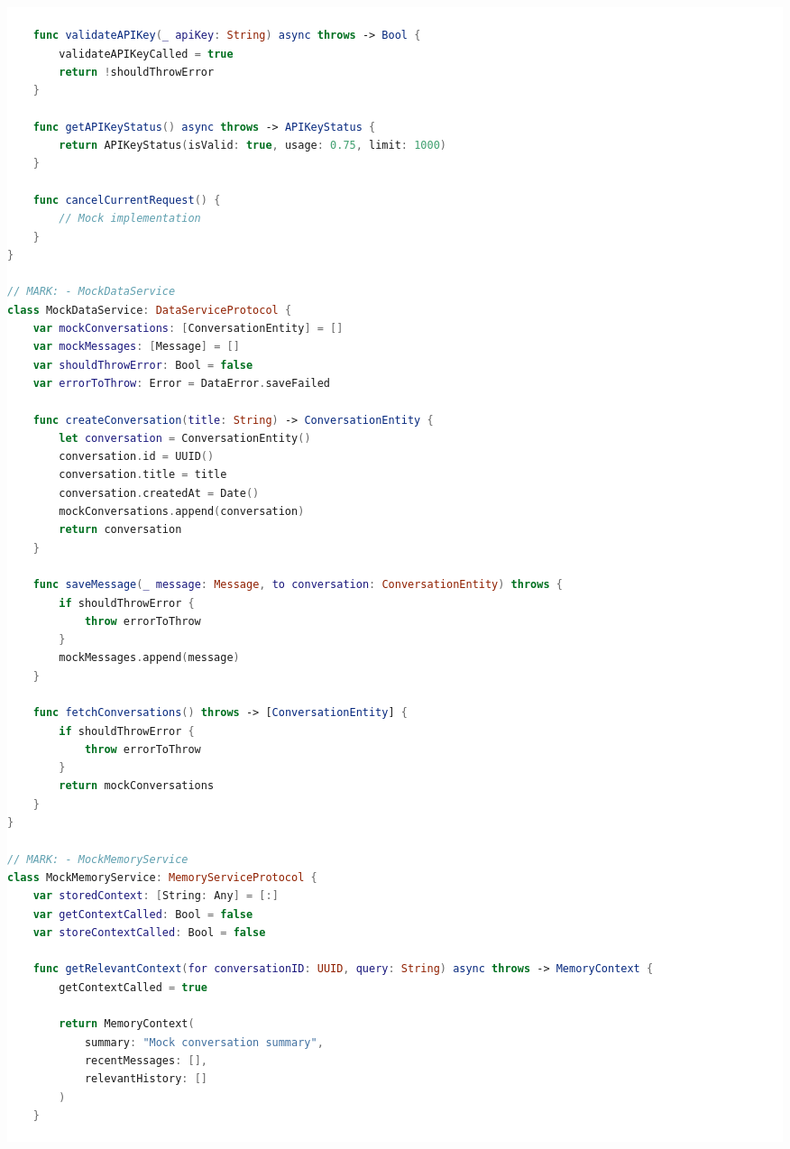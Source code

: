 ```swift
    
    func validateAPIKey(_ apiKey: String) async throws -> Bool {
        validateAPIKeyCalled = true
        return !shouldThrowError
    }
    
    func getAPIKeyStatus() async throws -> APIKeyStatus {
        return APIKeyStatus(isValid: true, usage: 0.75, limit: 1000)
    }
    
    func cancelCurrentRequest() {
        // Mock implementation
    }
}

// MARK: - MockDataService  
class MockDataService: DataServiceProtocol {
    var mockConversations: [ConversationEntity] = []
    var mockMessages: [Message] = []
    var shouldThrowError: Bool = false
    var errorToThrow: Error = DataError.saveFailed
    
    func createConversation(title: String) -> ConversationEntity {
        let conversation = ConversationEntity()
        conversation.id = UUID()
        conversation.title = title
        conversation.createdAt = Date()
        mockConversations.append(conversation)
        return conversation
    }
    
    func saveMessage(_ message: Message, to conversation: ConversationEntity) throws {
        if shouldThrowError {
            throw errorToThrow
        }
        mockMessages.append(message)
    }
    
    func fetchConversations() throws -> [ConversationEntity] {
        if shouldThrowError {
            throw errorToThrow
        }
        return mockConversations
    }
}

// MARK: - MockMemoryService
class MockMemoryService: MemoryServiceProtocol {
    var storedContext: [String: Any] = [:]
    var getContextCalled: Bool = false
    var storeContextCalled: Bool = false
    
    func getRelevantContext(for conversationID: UUID, query: String) async throws -> MemoryContext {
        getContextCalled = true
        
        return MemoryContext(
            summary: "Mock conversation summary",
            recentMessages: [],
            relevantHistory: []
        )
    }
    
```